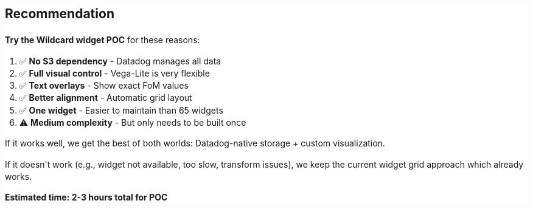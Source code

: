 ## Recommendation

**Try the Wildcard widget POC** for these reasons:

1. ✅ **No S3 dependency** - Datadog manages all data
2. ✅ **Full visual control** - Vega-Lite is very flexible
3. ✅ **Text overlays** - Show exact FoM values
4. ✅ **Better alignment** - Automatic grid layout
5. ✅ **One widget** - Easier to maintain than 65 widgets
6. ⚠️ **Medium complexity** - But only needs to be built once

If it works well, we get the best of both worlds: Datadog-native storage + custom visualization.

If it doesn't work (e.g., widget not available, too slow, transform issues), we keep the current widget grid approach which already works.

**Estimated time: 2-3 hours total for POC**
